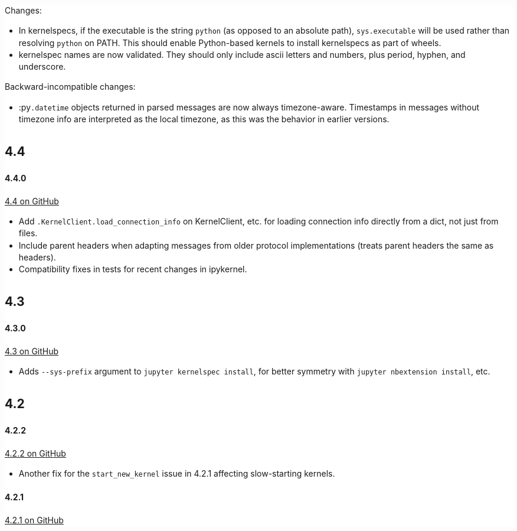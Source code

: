 Changes:

- In kernelspecs, if the executable is the string `python` (as opposed
  to an absolute path), `sys.executable` will be used rather than
  resolving `python` on PATH. This should enable Python-based kernels
  to install kernelspecs as part of wheels.
- kernelspec names are now validated. They should only include ascii
  letters and numbers, plus period, hyphen, and underscore.

Backward-incompatible changes:

- :py`.datetime` objects returned in
  parsed messages are now always timezone-aware. Timestamps in
  messages without timezone info are interpreted as the local
  timezone, as this was the behavior in earlier versions.

## 4.4

#### 4.4.0

[4.4 on
GitHub](https://github.com/jupyter/jupyter_client/milestones/4.4)

- Add `.KernelClient.load_connection_info` on KernelClient, etc. for loading connection info
  directly from a dict, not just from files.
- Include parent headers when adapting messages from older protocol
  implementations (treats parent headers the same as headers).
- Compatibility fixes in tests for recent changes in ipykernel.

## 4.3

#### 4.3.0

[4.3 on
GitHub](https://github.com/jupyter/jupyter_client/milestones/4.3)

- Adds `--sys-prefix` argument to
  `jupyter kernelspec install`, for
  better symmetry with `jupyter nbextension install`, etc.

## 4.2

#### 4.2.2

[4.2.2 on
GitHub](https://github.com/jupyter/jupyter_client/milestones/4.2.2)

- Another fix for the `start_new_kernel` issue in 4.2.1 affecting slow-starting kernels.

#### 4.2.1

[4.2.1 on
GitHub](https://github.com/jupyter/jupyter_client/milestones/4.2.1)

